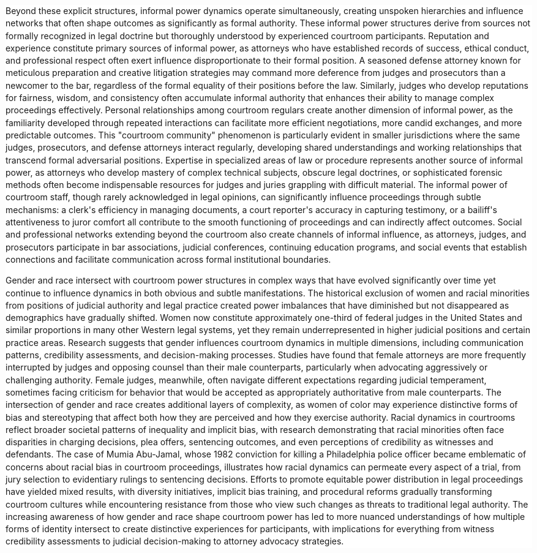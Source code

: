 Beyond these explicit structures, informal power dynamics operate simultaneously, creating unspoken hierarchies and influence networks that often shape outcomes as significantly as formal authority. These informal power structures derive from sources not formally recognized in legal doctrine but thoroughly understood by experienced courtroom participants. Reputation and experience constitute primary sources of informal power, as attorneys who have established records of success, ethical conduct, and professional respect often exert influence disproportionate to their formal position. A seasoned defense attorney known for meticulous preparation and creative litigation strategies may command more deference from judges and prosecutors than a newcomer to the bar, regardless of the formal equality of their positions before the law. Similarly, judges who develop reputations for fairness, wisdom, and consistency often accumulate informal authority that enhances their ability to manage complex proceedings effectively. Personal relationships among courtroom regulars create another dimension of informal power, as the familiarity developed through repeated interactions can facilitate more efficient negotiations, more candid exchanges, and more predictable outcomes. This "courtroom community" phenomenon is particularly evident in smaller jurisdictions where the same judges, prosecutors, and defense attorneys interact regularly, developing shared understandings and working relationships that transcend formal adversarial positions. Expertise in specialized areas of law or procedure represents another source of informal power, as attorneys who develop mastery of complex technical subjects, obscure legal doctrines, or sophisticated forensic methods often become indispensable resources for judges and juries grappling with difficult material. The informal power of courtroom staff, though rarely acknowledged in legal opinions, can significantly influence proceedings through subtle mechanisms: a clerk's efficiency in managing documents, a court reporter's accuracy in capturing testimony, or a bailiff's attentiveness to juror comfort all contribute to the smooth functioning of proceedings and can indirectly affect outcomes. Social and professional networks extending beyond the courtroom also create channels of informal influence, as attorneys, judges, and prosecutors participate in bar associations, judicial conferences, continuing education programs, and social events that establish connections and facilitate communication across formal institutional boundaries.

Gender and race intersect with courtroom power structures in complex ways that have evolved significantly over time yet continue to influence dynamics in both obvious and subtle manifestations. The historical exclusion of women and racial minorities from positions of judicial authority and legal practice created power imbalances that have diminished but not disappeared as demographics have gradually shifted. Women now constitute approximately one-third of federal judges in the United States and similar proportions in many other Western legal systems, yet they remain underrepresented in higher judicial positions and certain practice areas. Research suggests that gender influences courtroom dynamics in multiple dimensions, including communication patterns, credibility assessments, and decision-making processes. Studies have found that female attorneys are more frequently interrupted by judges and opposing counsel than their male counterparts, particularly when advocating aggressively or challenging authority. Female judges, meanwhile, often navigate different expectations regarding judicial temperament, sometimes facing criticism for behavior that would be accepted as appropriately authoritative from male counterparts. The intersection of gender and race creates additional layers of complexity, as women of color may experience distinctive forms of bias and stereotyping that affect both how they are perceived and how they exercise authority. Racial dynamics in courtrooms reflect broader societal patterns of inequality and implicit bias, with research demonstrating that racial minorities often face disparities in charging decisions, plea offers, sentencing outcomes, and even perceptions of credibility as witnesses and defendants. The case of Mumia Abu-Jamal, whose 1982 conviction for killing a Philadelphia police officer became emblematic of concerns about racial bias in courtroom proceedings, illustrates how racial dynamics can permeate every aspect of a trial, from jury selection to evidentiary rulings to sentencing decisions. Efforts to promote equitable power distribution in legal proceedings have yielded mixed results, with diversity initiatives, implicit bias training, and procedural reforms gradually transforming courtroom cultures while encountering resistance from those who view such changes as threats to traditional legal authority. The increasing awareness of how gender and race shape courtroom power has led to more nuanced understandings of how multiple forms of identity intersect to create distinctive experiences for participants, with implications for everything from witness credibility assessments to judicial decision-making to attorney advocacy strategies.
